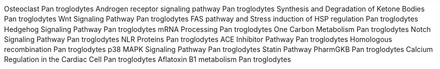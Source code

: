  </tr>
  <tr>
    <td>Osteoclast</td>
    <td>Pan troglodytes</td>
  </tr>
  <tr>
    <td>Androgen receptor signaling pathway</td>
    <td>Pan troglodytes</td>
  </tr>
  <tr>
    <td>Synthesis and Degradation of Ketone Bodies</td>
    <td>Pan troglodytes</td>
  </tr>
  <tr>
    <td>Wnt Signaling Pathway</td>
    <td>Pan troglodytes</td>
  </tr>
  <tr>
    <td>FAS pathway and Stress induction of HSP regulation</td>
    <td>Pan troglodytes</td>
  </tr>
  <tr>
    <td>Hedgehog Signaling Pathway</td>
    <td>Pan troglodytes</td>
  </tr>
  <tr>
    <td>mRNA Processing</td>
    <td>Pan troglodytes</td>
  </tr>
  <tr>
    <td>One Carbon Metabolism</td>
    <td>Pan troglodytes</td>
  </tr>
  <tr>
    <td>Notch Signaling Pathway</td>
    <td>Pan troglodytes</td>
  </tr>
  <tr>
    <td>NLR Proteins</td>
    <td>Pan troglodytes</td>
  </tr>
  <tr>
    <td>ACE Inhibitor Pathway</td>
    <td>Pan troglodytes</td>
  </tr>
  <tr>
    <td>Homologous recombination</td>
    <td>Pan troglodytes</td>
  </tr>
  <tr>
    <td>p38 MAPK Signaling Pathway</td>
    <td>Pan troglodytes</td>
  </tr>
  <tr>
    <td>Statin Pathway PharmGKB</td>
    <td>Pan troglodytes</td>
  </tr>
  <tr>
    <td>Calcium Regulation in the Cardiac Cell</td>
    <td>Pan troglodytes</td>
  </tr>
  <tr>
    <td>Aflatoxin B1 metabolism</td>
    <td>Pan troglodytes</td>